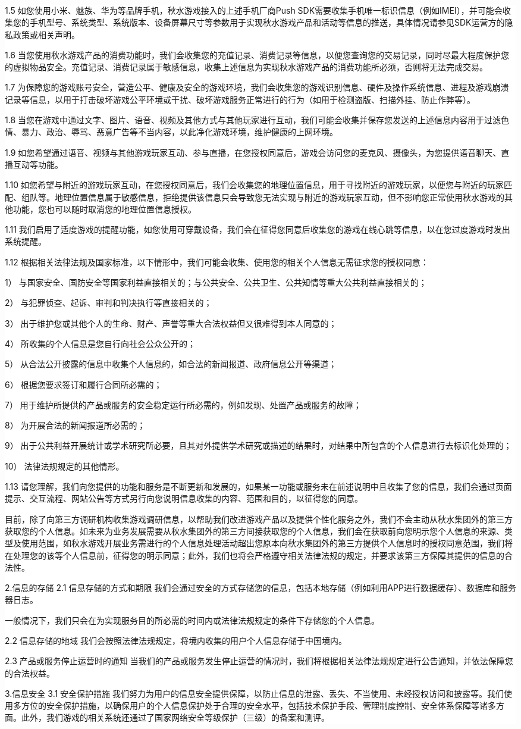 1.5 如您使用小米、魅族、华为等品牌手机，秋水游戏接入的上述手机厂商Push SDK需要收集手机唯一标识信息（例如IMEI），并可能会收集您的手机型号、系统类型、系统版本、设备屏幕尺寸等参数用于实现秋水游戏产品和活动等信息的推送，具体情况请参见SDK运营方的隐私政策或相关声明。

1.6 当您使用秋水游戏产品的消费功能时，我们会收集您的充值记录、消费记录等信息，以便您查询您的交易记录，同时尽最大程度保护您的虚拟物品安全。充值记录、消费记录属于敏感信息，收集上述信息为实现秋水游戏产品的消费功能所必须，否则将无法完成交易。

1.7 为保障您的游戏账号安全，营造公平、健康及安全的游戏环境，我们会收集您的游戏识别信息、硬件及操作系统信息、进程及游戏崩溃记录等信息，以用于打击破坏游戏公平环境或干扰、破坏游戏服务正常进行的行为（如用于检测盗版、扫描外挂、防止作弊等）。

1.8 当您在游戏中通过文字、图片、语音、视频及其他方式与其他玩家进行互动，我们可能会收集并保存您发送的上述信息内容用于过滤色情、暴力、政治、辱骂、恶意广告等不当内容，以此净化游戏环境，维护健康的上网环境。

1.9 如您希望通过语音、视频与其他游戏玩家互动、参与直播，在您授权同意后，游戏会访问您的麦克风、摄像头，为您提供语音聊天、直播互动等功能。

1.10 如您希望与附近的游戏玩家互动，在您授权同意后，我们会收集您的地理位置信息，用于寻找附近的游戏玩家，以便您与附近的玩家匹配、组队等。地理位置信息属于敏感信息，拒绝提供该信息只会导致您无法实现与附近的游戏玩家互动，但不影响您正常使用秋水游戏的其他功能，您也可以随时取消您的地理位置信息授权。

1.11 我们启用了适度游戏的提醒功能，如您使用可穿戴设备，我们会在征得您同意后收集您的游戏在线心跳等信息，以在您过度游戏时发出系统提醒。

1.12 根据相关法律法规及国家标准，以下情形中，我们可能会收集、使用您的相关个人信息无需征求您的授权同意：

1） 与国家安全、国防安全等国家利益直接相关的；与公共安全、公共卫生、公共知情等重大公共利益直接相关的；

2） 与犯罪侦查、起诉、审判和判决执行等直接相关的；

3） 出于维护您或其他个人的生命、财产、声誉等重大合法权益但又很难得到本人同意的；

4） 所收集的个人信息是您自行向社会公众公开的；

5） 从合法公开披露的信息中收集个人信息的，如合法的新闻报道、政府信息公开等渠道；

6） 根据您要求签订和履行合同所必需的；

7） 用于维护所提供的产品或服务的安全稳定运行所必需的，例如发现、处置产品或服务的故障；

8） 为开展合法的新闻报道所必需的；

9） 出于公共利益开展统计或学术研究所必要，且其对外提供学术研究或描述的结果时，对结果中所包含的个人信息进行去标识化处理的；

10） 法律法规规定的其他情形。

1.13 请您理解，我们向您提供的功能和服务是不断更新和发展的，如果某一功能或服务未在前述说明中且收集了您的信息，我们会通过页面提示、交互流程、网站公告等方式另行向您说明信息收集的内容、范围和目的，以征得您的同意。

目前，除了向第三方调研机构收集游戏调研信息，以帮助我们改进游戏产品以及提供个性化服务之外，我们不会主动从秋水集团外的第三方获取您的个人信息。如未来为业务发展需要从秋水集团外的第三方间接获取您的个人信息，我们会在获取前向您明示您个人信息的来源、类型及使用范围，如秋水游戏开展业务需进行的个人信息处理活动超出您原本向秋水集团外的第三方提供个人信息时的授权同意范围，我们将在处理您的该等个人信息前，征得您的明示同意；此外，我们也将会严格遵守相关法律法规的规定，并要求该第三方保障其提供的信息的合法性。

2.信息的存储
2.1 信息存储的方式和期限
我们会通过安全的方式存储您的信息，包括本地存储（例如利用APP进行数据缓存）、数据库和服务器日志。

一般情况下，我们只会在为实现服务目的所必需的时间内或法律法规规定的条件下存储您的个人信息。

2.2 信息存储的地域
我们会按照法律法规规定，将境内收集的用户个人信息存储于中国境内。

2.3 产品或服务停止运营时的通知
当我们的产品或服务发生停止运营的情况时，我们将根据相关法律法规规定进行公告通知，并依法保障您的合法权益。

3.信息安全
3.1 安全保护措施
我们努力为用户的信息安全提供保障，以防止信息的泄露、丢失、不当使用、未经授权访问和披露等。我们使用多方位的安全保护措施，以确保用户的个人信息保护处于合理的安全水平，包括技术保护手段、管理制度控制、安全体系保障等诸多方面。此外，我们游戏的相关系统还通过了国家网络安全等级保护（三级）的备案和测评。

